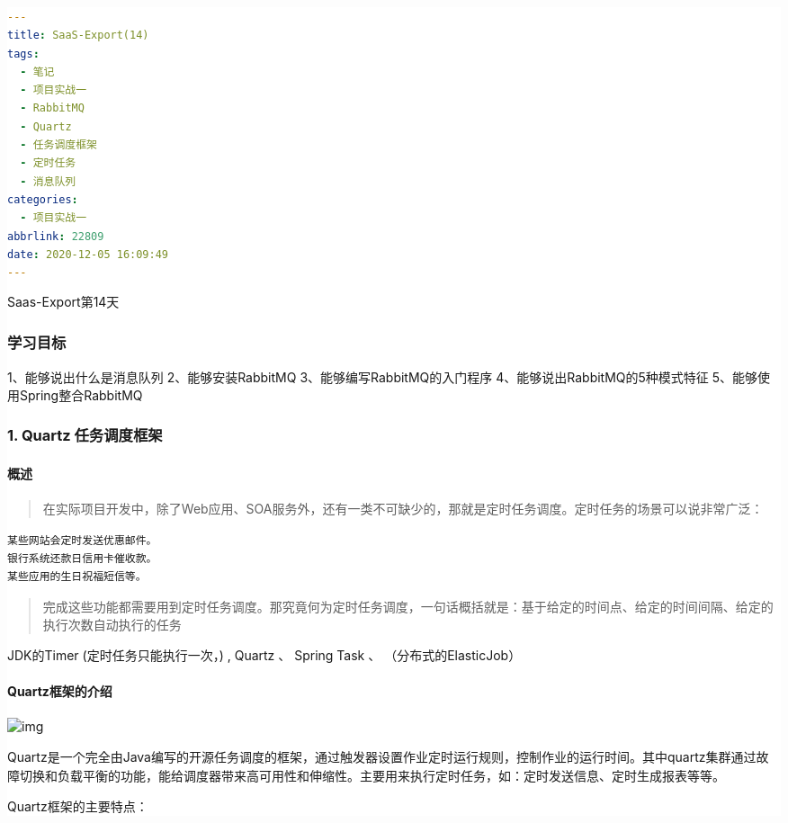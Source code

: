 ```yaml
---
title: SaaS-Export(14)
tags:
  - 笔记
  - 项目实战一
  - RabbitMQ
  - Quartz
  - 任务调度框架
  - 定时任务
  - 消息队列
categories:
  - 项目实战一
abbrlink: 22809
date: 2020-12-05 16:09:49
---
```


Saas-Export第14天

### 学习目标

1、能够说出什么是消息队列
2、能够安装RabbitMQ
3、能够编写RabbitMQ的入门程序
4、能够说出RabbitMQ的5种模式特征
5、能够使用Spring整合RabbitMQ



### 1. Quartz 任务调度框架

#### 概述

> 在实际项目开发中，除了Web应用、SOA服务外，还有一类不可缺少的，那就是定时任务调度。定时任务的场景可以说非常广泛：

```text
某些网站会定时发送优惠邮件。
银行系统还款日信用卡催收款。 
某些应用的生日祝福短信等。
```

> 完成这些功能都需要用到定时任务调度。那究竟何为定时任务调度，一句话概括就是：基于给定的时间点、给定的时间间隔、给定的执行次数自动执行的任务



JDK的Timer (定时任务只能执行一次，) ,   Quartz 、 Spring Task 、 （分布式的ElasticJob）

#### Quartz框架的介绍

![img](SaaS-Export-14.assets/clip_image002-1557813131354.jpg)

​	Quartz是一个完全由Java编写的开源任务调度的框架，通过触发器设置作业定时运行规则，控制作业的运行时间。其中quartz集群通过故障切换和负载平衡的功能，能给调度器带来高可用性和伸缩性。主要用来执行定时任务，如：定时发送信息、定时生成报表等等。

Quartz框架的主要特点：
